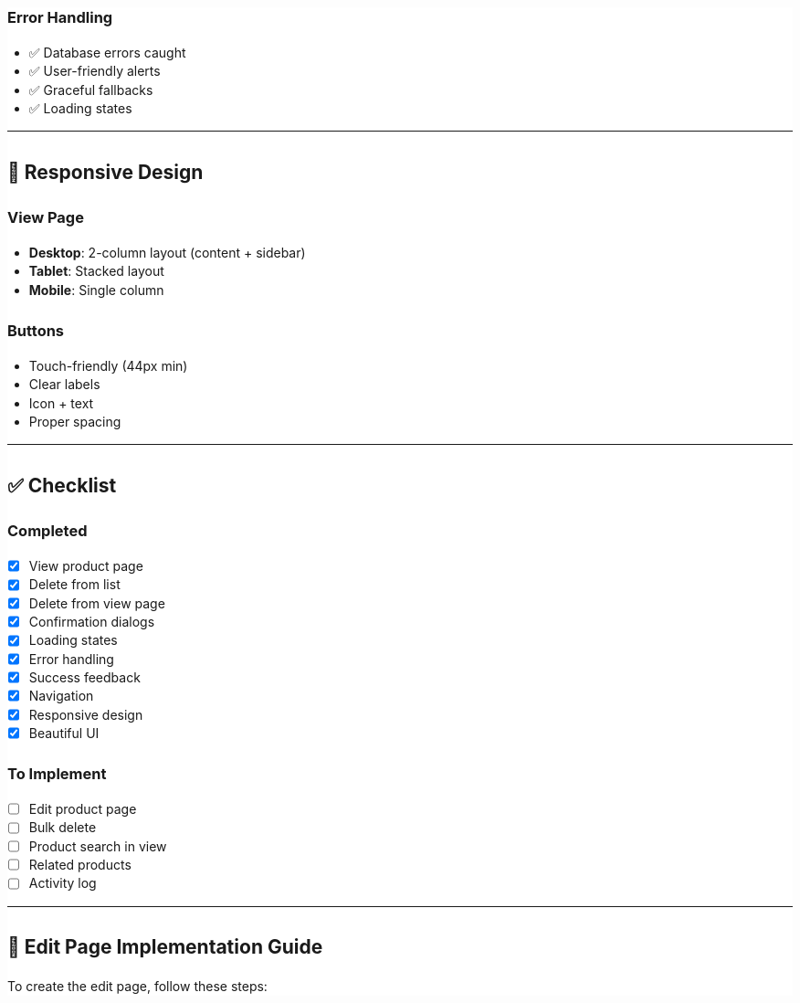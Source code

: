 ### Error Handling
- ✅ Database errors caught
- ✅ User-friendly alerts
- ✅ Graceful fallbacks
- ✅ Loading states

---

## 📱 Responsive Design

### View Page
- **Desktop**: 2-column layout (content + sidebar)
- **Tablet**: Stacked layout
- **Mobile**: Single column

### Buttons
- Touch-friendly (44px min)
- Clear labels
- Icon + text
- Proper spacing

---

## ✅ Checklist

### Completed
- [x] View product page
- [x] Delete from list
- [x] Delete from view page
- [x] Confirmation dialogs
- [x] Loading states
- [x] Error handling
- [x] Success feedback
- [x] Navigation
- [x] Responsive design
- [x] Beautiful UI

### To Implement
- [ ] Edit product page
- [ ] Bulk delete
- [ ] Product search in view
- [ ] Related products
- [ ] Activity log

---

## 🎯 Edit Page Implementation Guide

To create the edit page, follow these steps:
